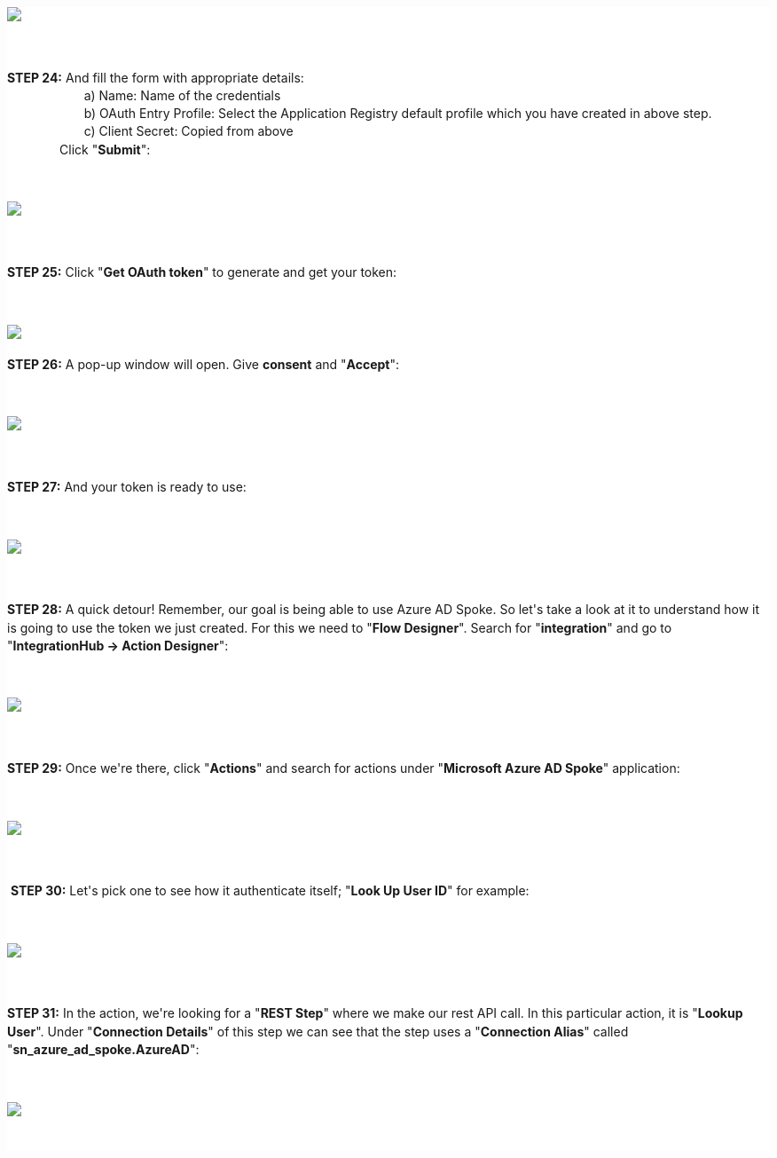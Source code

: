 <p><img style="max-width: 100%; max-height: 480px;" src="https://community.servicenow.com/c622329adbdcb7c4fff8a345ca961933.iix" /></p>
<p> </p>
<p><strong>STEP 24:</strong> And fill the form with appropriate details:<br />                      a) Name: Name of the credentials<br />                       b) OAuth Entry Profile: Select the Application Registry default profile which you have created in above step.<br />                       c) Client Secret: Copied from above<br />               Click &#34;<strong>Submit</strong>&#34;:</p>
<p> </p>
<p><img style="max-width: 100%; max-height: 480px;" src="https://community.servicenow.com/954232dadbdcb7c4fff8a345ca961957.iix" /></p>
<p> </p>
<p><strong>STEP 25:</strong> Click &#34;<span style="font-weight: bold;">Get OAuth token</span>&#34; to generate and get your token:</p>
<p> </p>
<p><img style="max-width: 100%; max-height: 480px;" src="https://community.servicenow.com/8352765edbdcb7c4fff8a345ca9619df.iix" /></p>
<p><strong>STEP 26:</strong> A pop-up window will open. Give <span style="font-weight: bold;">consent</span> and &#34;<span style="font-weight: bold;">Accept</span>&#34;:</p>
<p> </p>
<p><img style="max-width: 100%; max-height: 480px;" src="https://community.servicenow.com/c3a2bededbdcb7c4fff8a345ca961964.iix" /></p>
<p> </p>
<p><strong>STEP 27:</strong> And your token is ready to use:</p>
<p> </p>
<p><img style="max-width: 100%; max-height: 480px;" src="https://community.servicenow.com/55c27a12db10f7c4fff8a345ca961919.iix" /></p>
<p> </p>
<p><strong>STEP 28:</strong> A quick detour! Remember, our goal is being able to use Azure AD Spoke. So let&#39;s take a look at it to understand how it is going to use the token we just created. For this we need to &#34;<span style="font-weight: bold;">Flow Designer</span>&#34;. Search for &#34;<span style="font-weight: bold;">integration</span>&#34; and go to &#34;<span style="font-weight: bold;">IntegrationHub -&gt; Action Designer</span>&#34;:</p>
<p>  </p>
<p><img style="max-width: 100%; max-height: 480px;" src="https://community.servicenow.com/22d2f252db10f7c4fff8a345ca9619ea.iix" /></p>
<p> </p>
<p><strong>STEP 29:</strong> Once we&#39;re there, click &#34;<span style="font-weight: bold;">Actions</span>&#34; and search for actions under &#34;<span style="font-weight: bold;">Microsoft Azure AD Spoke</span>&#34; application:</p>
<p> </p>
<p><img style="max-width: 100%; max-height: 480px;" src="https://community.servicenow.com/27e276d2db10f7c4fff8a345ca961903.iix" /></p>
<p> </p>
<p> <strong>STEP 30:</strong> Let&#39;s pick one to see how it authenticate itself; &#34;<span style="font-weight: bold;">Look Up User ID</span>&#34; for example:</p>
<p> </p>
<p><img style="max-width: 100%; max-height: 480px;" src="https://community.servicenow.com/4c03bed2db10f7c4fff8a345ca9619f2.iix" /></p>
<p> </p>
<p><strong>STEP 31:</strong> In the action, we&#39;re looking for a &#34;<span style="font-weight: bold;">REST Step</span>&#34; where we make our rest API call. In this particular action, it is &#34;<span style="font-weight: bold;">Lookup User</span>&#34;. Under &#34;<span style="font-weight: bold;">Connection Details</span>&#34; of this step we can see that the step uses a &#34;<span style="font-weight: bold;">Connection Alias</span>&#34; called &#34;<span style="font-weight: bold;">sn_azure_ad_spoke.AzureAD</span>&#34;:</p>
<p> </p>
<p><img style="max-width: 100%; max-height: 480px;" src="https://community.servicenow.com/ec133616db10f7c4fff8a345ca96192a.iix" /></p>
<p> </p>